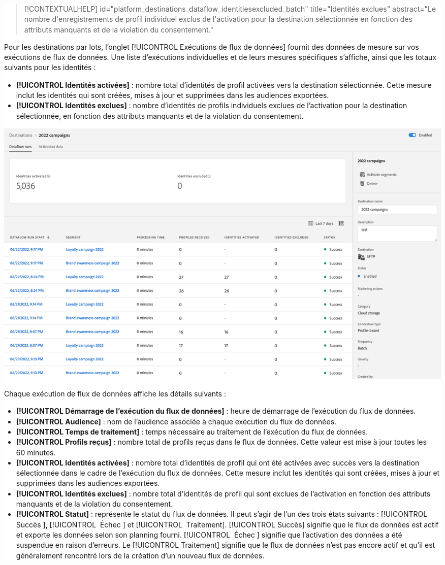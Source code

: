 >[!CONTEXTUALHELP]
>id="platform_destinations_dataflow_identitiesexcluded_batch"
>title="Identités exclues"
>abstract="Le nombre d&#39;enregistrements de profil individuel exclus de l&#39;activation pour la destination sélectionnée en fonction des attributs manquants et de la violation du consentement."

Pour les destinations par lots, l’onglet [!UICONTROL Exécutions de flux de données] fournit des données de mesure sur vos exécutions de flux de données. Une liste d’exécutions individuelles et de leurs mesures spécifiques s’affiche, ainsi que les totaux suivants pour les identités :

- **[!UICONTROL Identités activées]** : nombre total d’identités de profil activées vers la destination sélectionnée. Cette mesure inclut les identités qui sont créées, mises à jour et supprimées dans les audiences exportées.
- **[!UICONTROL Identités exclues]** : nombre d’identités de profils individuels exclues de l’activation pour la destination sélectionnée, en fonction des attributs manquants et de la violation du consentement.

![Vue Exécutions de flux de données pour les destinations par lots.](../assets/ui/monitor-destinations/dataflow-runs-batch.png)

Chaque exécution de flux de données affiche les détails suivants :

- **[!UICONTROL Démarrage de l’exécution du flux de données]** : heure de démarrage de l’exécution du flux de données.
- **[!UICONTROL Audience]** : nom de l’audience associée à chaque exécution du flux de données.
- **[!UICONTROL Temps de traitement]** : temps nécessaire au traitement de l’exécution du flux de données.
- **[!UICONTROL Profils reçus]** : nombre total de profils reçus dans le flux de données. Cette valeur est mise à jour toutes les 60 minutes.
- **[!UICONTROL Identités activées]** : nombre total d’identités de profil qui ont été activées avec succès vers la destination sélectionnée dans le cadre de l’exécution du flux de données. Cette mesure inclut les identités qui sont créées, mises à jour et supprimées dans les audiences exportées.
- **[!UICONTROL Identités exclues]** : nombre total d’identités de profil qui sont exclues de l’activation en fonction des attributs manquants et de la violation du consentement.
- **[!UICONTROL Statut]** : représente le statut du flux de données. Il peut s’agir de l’un des trois états suivants : [!UICONTROL &#x200B; Succès &#x200B;], [!UICONTROL &#x200B; Échec &#x200B;] et [!UICONTROL &#x200B; Traitement &#x200B;]. [!UICONTROL Succès] signifie que le flux de données est actif et exporte les données selon son planning fourni. [!UICONTROL &#x200B; Échec &#x200B;] signifie que l’activation des données a été suspendue en raison d’erreurs. Le [!UICONTROL Traitement] signifie que le flux de données n’est pas encore actif et qu’il est généralement rencontré lors de la création d’un nouveau flux de données.
